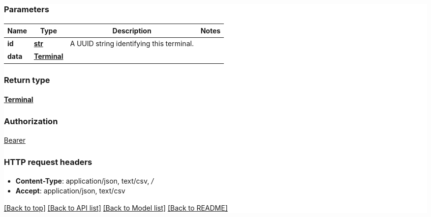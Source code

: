 ### Parameters

Name | Type | Description  | Notes
------------- | ------------- | ------------- | -------------
 **id** | [**str**](.md)| A UUID string identifying this terminal. | 
 **data** | [**Terminal**](Terminal.md)|  | 

### Return type

[**Terminal**](Terminal.md)

### Authorization

[Bearer](../README.md#Bearer)

### HTTP request headers

 - **Content-Type**: application/json, text/csv, */*
 - **Accept**: application/json, text/csv

[[Back to top]](#) [[Back to API list]](../README.md#documentation-for-api-endpoints) [[Back to Model list]](../README.md#documentation-for-models) [[Back to README]](../README.md)

